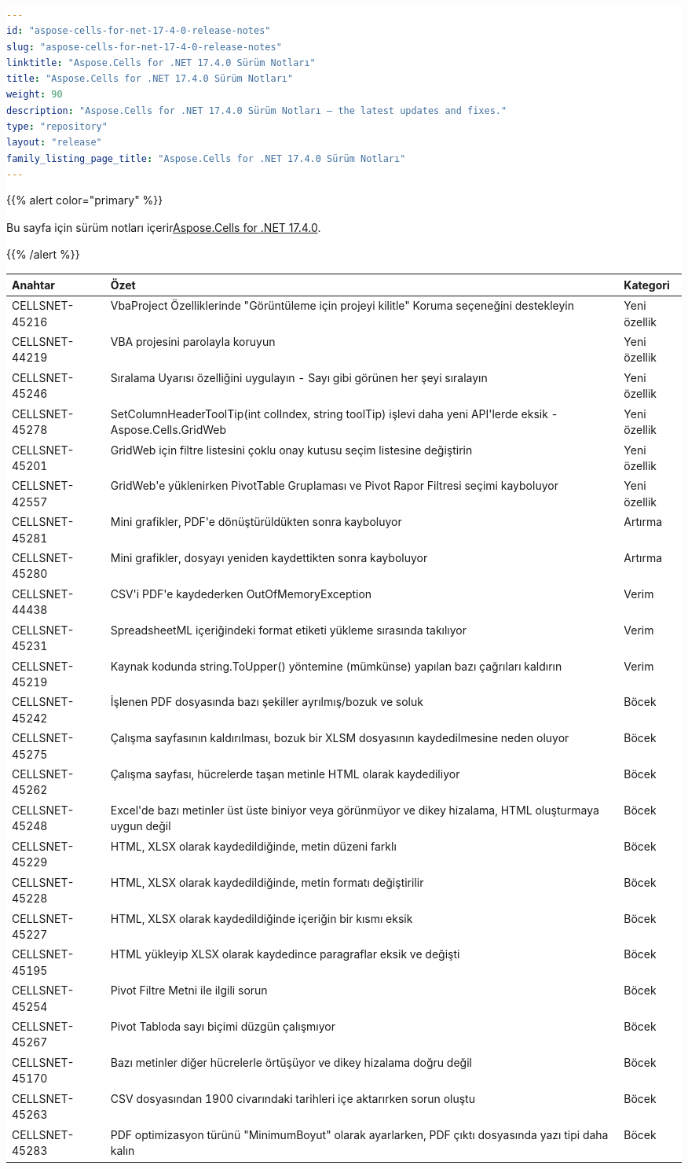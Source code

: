 ```yaml
---
id: "aspose-cells-for-net-17-4-0-release-notes"
slug: "aspose-cells-for-net-17-4-0-release-notes"
linktitle: "Aspose.Cells for .NET 17.4.0 Sürüm Notları"
title: "Aspose.Cells for .NET 17.4.0 Sürüm Notları"
weight: 90
description: "Aspose.Cells for .NET 17.4.0 Sürüm Notları – the latest updates and fixes."
type: "repository"
layout: "release"
family_listing_page_title: "Aspose.Cells for .NET 17.4.0 Sürüm Notları"
---
```

{{% alert color="primary" %}} 

 Bu sayfa için sürüm notları içerir[Aspose.Cells for .NET 17.4.0](https://releases.aspose.com/cells/net/new-releases/aspose.cells-for-.net-17.4.0/).

{{% /alert %}} 

|**Anahtar**|**Özet**|**Kategori**|
|:- |:- |:- |
|CELLSNET-45216|VbaProject Özelliklerinde "Görüntüleme için projeyi kilitle" Koruma seçeneğini destekleyin|Yeni özellik|
|CELLSNET-44219|VBA projesini parolayla koruyun|Yeni özellik|
|CELLSNET-45246|Sıralama Uyarısı özelliğini uygulayın - Sayı gibi görünen her şeyi sıralayın|Yeni özellik|
|CELLSNET-45278|SetColumnHeaderToolTip(int colIndex, string toolTip) işlevi daha yeni API'lerde eksik - Aspose.Cells.GridWeb|Yeni özellik|
|CELLSNET-45201|GridWeb için filtre listesini çoklu onay kutusu seçim listesine değiştirin|Yeni özellik|
|CELLSNET-42557|GridWeb'e yüklenirken PivotTable Gruplaması ve Pivot Rapor Filtresi seçimi kayboluyor|Yeni özellik|
|CELLSNET-45281|Mini grafikler, PDF'e dönüştürüldükten sonra kayboluyor|Artırma|
|CELLSNET-45280|Mini grafikler, dosyayı yeniden kaydettikten sonra kayboluyor|Artırma|
|CELLSNET-44438|CSV'i PDF'e kaydederken OutOfMemoryException|Verim|
|CELLSNET-45231|SpreadsheetML içeriğindeki format etiketi yükleme sırasında takılıyor|Verim|
|CELLSNET-45219|Kaynak kodunda string.ToUpper() yöntemine (mümkünse) yapılan bazı çağrıları kaldırın|Verim|
|CELLSNET-45242|İşlenen PDF dosyasında bazı şekiller ayrılmış/bozuk ve soluk|Böcek|
|CELLSNET-45275|Çalışma sayfasının kaldırılması, bozuk bir XLSM dosyasının kaydedilmesine neden oluyor|Böcek|
|CELLSNET-45262|Çalışma sayfası, hücrelerde taşan metinle HTML olarak kaydediliyor|Böcek|
|CELLSNET-45248|Excel'de bazı metinler üst üste biniyor veya görünmüyor ve dikey hizalama, HTML oluşturmaya uygun değil|Böcek|
|CELLSNET-45229|HTML, XLSX olarak kaydedildiğinde, metin düzeni farklı|Böcek|
|CELLSNET-45228|HTML, XLSX olarak kaydedildiğinde, metin formatı değiştirilir|Böcek|
|CELLSNET-45227|HTML, XLSX olarak kaydedildiğinde içeriğin bir kısmı eksik|Böcek|
|CELLSNET-45195|HTML yükleyip XLSX olarak kaydedince paragraflar eksik ve değişti|Böcek|
|CELLSNET-45254|Pivot Filtre Metni ile ilgili sorun|Böcek|
|CELLSNET-45267|Pivot Tabloda sayı biçimi düzgün çalışmıyor|Böcek|
|CELLSNET-45170|Bazı metinler diğer hücrelerle örtüşüyor ve dikey hizalama doğru değil|Böcek|
|CELLSNET-45263|CSV dosyasından 1900 civarındaki tarihleri içe aktarırken sorun oluştu|Böcek|
|CELLSNET-45283|PDF optimizasyon türünü "MinimumBoyut" olarak ayarlarken, PDF çıktı dosyasında yazı tipi daha kalın|Böcek|
